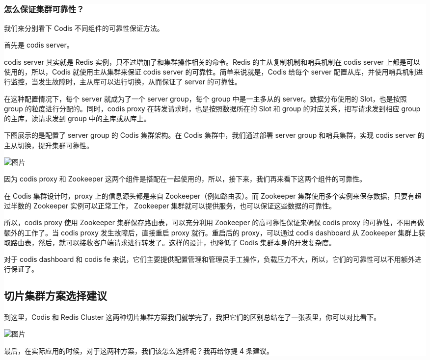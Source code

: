 ### 怎么保证集群可靠性？

<span data-slate-object="text" data-key="3661"><span data-slate-leaf="true" data-offset-key="3661:0" data-first-offset="true"><span data-slate-string="true">我们来分别看下 Codis 不同组件的可靠性保证方法。</span></span></span>

<span data-slate-object="text" data-key="3663"><span data-slate-leaf="true" data-offset-key="3663:0" data-first-offset="true"><span data-slate-string="true">首先是 codis server。</span></span></span>

<span data-slate-object="text" data-key="3665"><span data-slate-leaf="true" data-offset-key="3665:0" data-first-offset="true"><span data-slate-string="true">codis server 其实就是 Redis 实例，只不过增加了和集群操作相关的命令。Redis 的主从复制机制和哨兵机制在 codis server 上都是可以使用的，所以，Codis 就使用主从集群来保证 codis server 的可靠性。简单来说就是，Codis 给每个 server 配置从库，并使用哨兵机制进行监控，当发生故障时，主从库可以进行切换，从而保证了 server 的可靠性。</span></span></span>

<span data-slate-object="text" data-key="3667"><span data-slate-leaf="true" data-offset-key="3667:0" data-first-offset="true"><span data-slate-string="true">在这种配置情况下，每个 server 就成为了一个 server group，每个 group 中是一主多从的 server。数据分布使用的 Slot，也是按照 group 的粒度进行分配的。同时，codis proxy 在转发请求时，也是按照数据所在的 Slot 和 group 的对应关系，把写请求发到相应 group 的主库，读请求发到 group 中的主库或从库上。</span></span></span>

<span data-slate-object="text" data-key="3669"><span data-slate-leaf="true" data-offset-key="3669:0" data-first-offset="true"><span data-slate-string="true">下图展示的是配置了 server group 的 Codis 集群架构。在 Codis 集群中，我们通过部署 server group 和哨兵集群，实现 codis server 的主从切换，提升集群可靠性。</span></span></span>

![图片](https://static001.geekbang.org/resource/image/02/4a/0282beb10f5c42c1f12c89afbe03af4a.jpg)

<span data-slate-object="text" data-key="3672"><span data-slate-leaf="true" data-offset-key="3672:0" data-first-offset="true"><span data-slate-string="true">因为 codis proxy 和 Zookeeper 这两个组件是搭配在一起使用的，所以，接下来，我们再来看下这两个组件的可靠性。</span></span></span>

<span data-slate-object="text" data-key="3674"><span data-slate-leaf="true" data-offset-key="3674:0" data-first-offset="true"><span data-slate-string="true">在 Codis 集群设计时，proxy 上的信息源头都是来自 Zookeeper（例如路由表）。而 Zookeeper 集群使用多个实例来保存数据，只要有超过半数的 Zookeeper 实例可以正常工作， Zookeeper 集群就可以提供服务，也可以保证这些数据的可靠性。</span></span></span>

<span data-slate-object="text" data-key="3676"><span data-slate-leaf="true" data-offset-key="3676:0" data-first-offset="true"><span data-slate-string="true">所以，codis proxy 使用 Zookeeper 集群保存路由表，可以充分利用 Zookeeper 的高可靠性保证来确保 codis proxy 的可靠性，不用再做额外的工作了。当 codis proxy 发生故障后，直接重启 proxy 就行。重启后的 proxy，可以通过 codis dashboard 从 Zookeeper 集群上获取路由表，然后，就可以接收客户端请求进行转发了。这样的设计，也降低了 Codis 集群本身的开发复杂度。</span></span></span>

<span data-slate-object="text" data-key="3678"><span data-slate-leaf="true" data-offset-key="3678:0" data-first-offset="true"><span data-slate-string="true">对于 codis dashboard 和 codis fe 来说，它们主要提供配置管理和管理员手工操作，负载压力不大，所以，它们的可靠性可以不用额外进行保证了。</span></span></span>

## 切片集群方案选择建议

<span data-slate-object="text" data-key="3682"><span data-slate-leaf="true" data-offset-key="3682:0" data-first-offset="true"><span data-slate-string="true">到这里，Codis 和 Redis Cluster 这两种切片集群方案我们就学完了，我把它们的区别总结在了一张表里，你可以对比看下。</span></span></span>

![图片](https://static001.geekbang.org/resource/image/8f/b8/8fec8c2f76e32647d055ae6ed8cfbab8.jpg)

<span data-slate-object="text" data-key="3685"><span data-slate-leaf="true" data-offset-key="3685:0" data-first-offset="true"><span data-slate-string="true">最后，在实际应用的时候，对于这两种方案，我们该怎么选择呢？我再给你提 4 条建议。</span></span></span>
